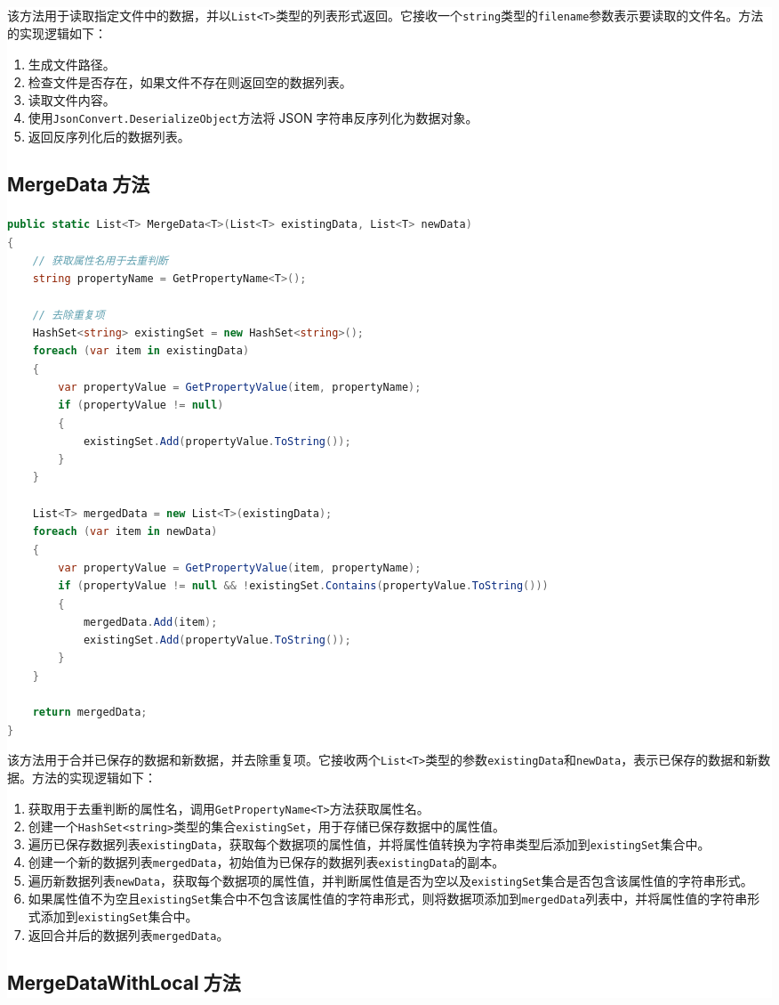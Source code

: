 该方法用于读取指定文件中的数据，并以`List<T>`类型的列表形式返回。它接收一个`string`类型的`filename`参数表示要读取的文件名。方法的实现逻辑如下：

1. 生成文件路径。
2. 检查文件是否存在，如果文件不存在则返回空的数据列表。
3. 读取文件内容。
4. 使用`JsonConvert.DeserializeObject`方法将 JSON 字符串反序列化为数据对象。
5. 返回反序列化后的数据列表。

## MergeData<T> 方法

```csharp
public static List<T> MergeData<T>(List<T> existingData, List<T> newData)
{
    // 获取属性名用于去重判断
    string propertyName = GetPropertyName<T>();

    // 去除重复项
    HashSet<string> existingSet = new HashSet<string>();
    foreach (var item in existingData)
    {
        var propertyValue = GetPropertyValue(item, propertyName);
        if (propertyValue != null)
        {
            existingSet.Add(propertyValue.ToString());
        }
    }

    List<T> mergedData = new List<T>(existingData);
    foreach (var item in newData)
    {
        var propertyValue = GetPropertyValue(item, propertyName);
        if (propertyValue != null && !existingSet.Contains(propertyValue.ToString()))
        {
            mergedData.Add(item);
            existingSet.Add(propertyValue.ToString());
        }
    }

    return mergedData;
}
```

该方法用于合并已保存的数据和新数据，并去除重复项。它接收两个`List<T>`类型的参数`existingData`和`newData`，表示已保存的数据和新数据。方法的实现逻辑如下：

1. 获取用于去重判断的属性名，调用`GetPropertyName<T>`方法获取属性名。
2. 创建一个`HashSet<string>`类型的集合`existingSet`，用于存储已保存数据中的属性值。
3. 遍历已保存数据列表`existingData`，获取每个数据项的属性值，并将属性值转换为字符串类型后添加到`existingSet`集合中。
4. 创建一个新的数据列表`mergedData`，初始值为已保存的数据列表`existingData`的副本。
5. 遍历新数据列表`newData`，获取每个数据项的属性值，并判断属性值是否为空以及`existingSet`集合是否包含该属性值的字符串形式。
6. 如果属性值不为空且`existingSet`集合中不包含该属性值的字符串形式，则将数据项添加到`mergedData`列表中，并将属性值的字符串形式添加到`existingSet`集合中。
7. 返回合并后的数据列表`mergedData`。

## MergeDataWithLocal<T> 方法
